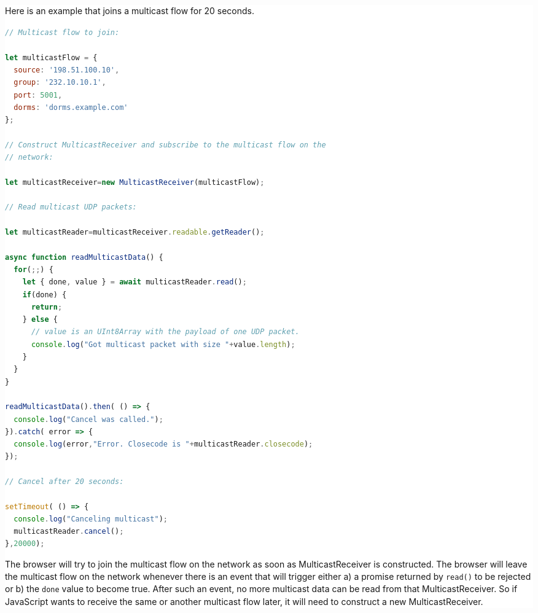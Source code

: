Here is an example that joins a multicast flow for 20 seconds.

```javascript
// Multicast flow to join:

let multicastFlow = {
  source: '198.51.100.10',
  group: '232.10.10.1',
  port: 5001,
  dorms: 'dorms.example.com'
};
  
// Construct MulticastReceiver and subscribe to the multicast flow on the 
// network:

let multicastReceiver=new MulticastReceiver(multicastFlow);

// Read multicast UDP packets:

let multicastReader=multicastReceiver.readable.getReader();

async function readMulticastData() {
  for(;;) {
    let { done, value } = await multicastReader.read();
    if(done) {
      return;
    } else {
      // value is an UInt8Array with the payload of one UDP packet.
      console.log("Got multicast packet with size "+value.length);
    }
  }
}

readMulticastData().then( () => {
  console.log("Cancel was called.");
}).catch( error => {
  console.log(error,"Error. Closecode is "+multicastReader.closecode);
});

// Cancel after 20 seconds:

setTimeout( () => {
  console.log("Canceling multicast");
  multicastReader.cancel();
},20000);
```

The browser will try to join the multicast flow on the network as soon as MulticastReceiver is constructed. The browser will leave the multicast flow on the network whenever there is an event that will trigger either a) a promise returned by `read()` to be rejected or b) the `done` value to become true. After such an event, no more multicast data can be read from that MulticastReceiver. So if JavaScript wants to receive the same or another multicast flow later, it will need to construct a new MulticastReceiver.
